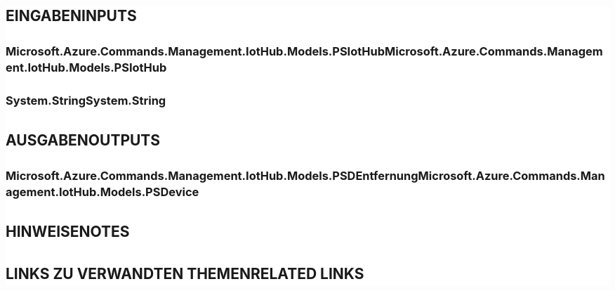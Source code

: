 ## <span data-ttu-id="98fba-156">EINGABEN</span><span class="sxs-lookup"><span data-stu-id="98fba-156">INPUTS</span></span>

### <span data-ttu-id="98fba-157">Microsoft.Azure.Commands.Management.IotHub.Models.PSIotHub</span><span class="sxs-lookup"><span data-stu-id="98fba-157">Microsoft.Azure.Commands.Management.IotHub.Models.PSIotHub</span></span>

### <span data-ttu-id="98fba-158">System.String</span><span class="sxs-lookup"><span data-stu-id="98fba-158">System.String</span></span>

## <span data-ttu-id="98fba-159">AUSGABEN</span><span class="sxs-lookup"><span data-stu-id="98fba-159">OUTPUTS</span></span>

### <span data-ttu-id="98fba-160">Microsoft.Azure.Commands.Management.IotHub.Models.PSDEntfernung</span><span class="sxs-lookup"><span data-stu-id="98fba-160">Microsoft.Azure.Commands.Management.IotHub.Models.PSDevice</span></span>

## <span data-ttu-id="98fba-161">HINWEISE</span><span class="sxs-lookup"><span data-stu-id="98fba-161">NOTES</span></span>

## <span data-ttu-id="98fba-162">LINKS ZU VERWANDTEN THEMEN</span><span class="sxs-lookup"><span data-stu-id="98fba-162">RELATED LINKS</span></span>
